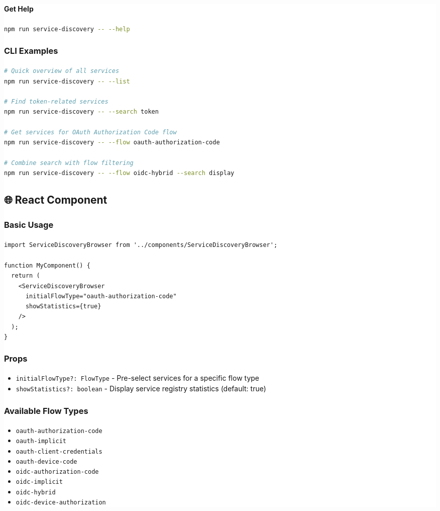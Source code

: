 #### Get Help
```bash
npm run service-discovery -- --help
```

### CLI Examples

```bash
# Quick overview of all services
npm run service-discovery -- --list

# Find token-related services
npm run service-discovery -- --search token

# Get services for OAuth Authorization Code flow
npm run service-discovery -- --flow oauth-authorization-code

# Combine search with flow filtering
npm run service-discovery -- --flow oidc-hybrid --search display
```

## 🌐 React Component

### Basic Usage

```tsx
import ServiceDiscoveryBrowser from '../components/ServiceDiscoveryBrowser';

function MyComponent() {
  return (
    <ServiceDiscoveryBrowser
      initialFlowType="oauth-authorization-code"
      showStatistics={true}
    />
  );
}
```

### Props

- `initialFlowType?: FlowType` - Pre-select services for a specific flow type
- `showStatistics?: boolean` - Display service registry statistics (default: true)

### Available Flow Types

- `oauth-authorization-code`
- `oauth-implicit`
- `oauth-client-credentials`
- `oauth-device-code`
- `oidc-authorization-code`
- `oidc-implicit`
- `oidc-hybrid`
- `oidc-device-authorization`
